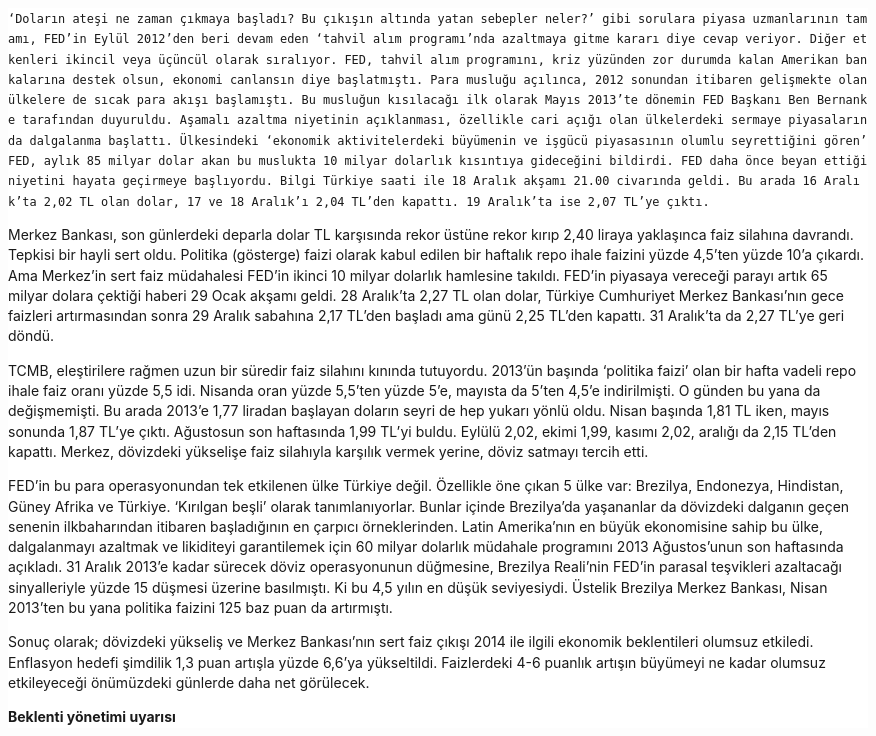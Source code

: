     ‘Doların ateşi ne zaman çıkmaya başladı? Bu çıkışın altında yatan sebepler neler?’ gibi sorulara piyasa uzmanlarının tamamı, FED’in Eylül 2012’den beri devam eden ‘tahvil alım programı’nda azaltmaya gitme kararı diye cevap veriyor. Diğer etkenleri ikincil veya üçüncül olarak sıralıyor. FED, tahvil alım programını, kriz yüzünden zor durumda kalan Amerikan bankalarına destek olsun, ekonomi canlansın diye başlatmıştı. Para musluğu açılınca, 2012 sonundan itibaren gelişmekte olan ülkelere de sıcak para akışı başlamıştı. Bu musluğun kısılacağı ilk olarak Mayıs 2013’te dönemin FED Başkanı Ben Bernanke tarafından duyuruldu. Aşamalı azaltma niyetinin açıklanması, özellikle cari açığı olan ülkelerdeki sermaye piyasalarında dalgalanma başlattı. Ülkesindeki ‘ekonomik aktivitelerdeki büyümenin ve işgücü piyasasının olumlu seyrettiğini gören’ FED, aylık 85 milyar dolar akan bu muslukta 10 milyar dolarlık kısıntıya gideceğini bildirdi. FED daha önce beyan ettiği niyetini hayata geçirmeye başlıyordu. Bilgi Türkiye saati ile 18 Aralık akşamı 21.00 civarında geldi. Bu arada 16 Aralık’ta 2,02 TL olan dolar, 17 ve 18 Aralık’ı 2,04 TL’den kapattı. 19 Aralık’ta ise 2,07 TL’ye çıktı.
   </p>
   <p>
    Merkez Bankası, son günlerdeki deparla dolar TL karşısında rekor üstüne rekor kırıp 2,40 liraya yaklaşınca faiz silahına davrandı. Tepkisi bir hayli sert oldu. Politika (gösterge) faizi olarak kabul edilen bir haftalık repo ihale faizini yüzde 4,5’ten yüzde 10’a çıkardı. Ama Merkez’in sert faiz müdahalesi FED’in ikinci 10 milyar dolarlık hamlesine takıldı. FED’in piyasaya vereceği parayı artık 65 milyar dolara çektiği haberi 29 Ocak akşamı geldi. 28 Aralık’ta 2,27 TL olan dolar, Türkiye Cumhuriyet Merkez Bankası’nın gece faizleri artırmasından sonra 29 Aralık sabahına 2,17 TL’den başladı ama günü 2,25 TL’den kapattı. 31 Aralık’ta da 2,27 TL’ye geri döndü.
   </p>
   <p>
    TCMB, eleştirilere rağmen uzun bir süredir faiz silahını kınında tutuyordu. 2013’ün başında ‘politika faizi’ olan bir hafta vadeli repo ihale faiz oranı yüzde 5,5 idi. Nisanda oran yüzde 5,5’ten yüzde 5’e, mayısta da 5’ten 4,5’e indirilmişti. O günden bu yana da değişmemişti. Bu arada 2013’e 1,77 liradan başlayan doların seyri de hep yukarı yönlü oldu. Nisan başında 1,81 TL iken, mayıs sonunda 1,87 TL’ye çıktı. Ağustosun son haftasında 1,99 TL’yi buldu. Eylülü 2,02, ekimi 1,99, kasımı 2,02, aralığı da 2,15 TL’den kapattı. Merkez, dövizdeki yükselişe faiz silahıyla karşılık vermek yerine, döviz satmayı tercih etti.
   </p>
   <p>
    FED’in bu para operasyonundan tek etkilenen ülke Türkiye değil. Özellikle öne çıkan 5 ülke var: Brezilya, Endonezya, Hindistan, Güney Afrika ve Türkiye. ‘Kırılgan beşli’ olarak tanımlanıyorlar. Bunlar içinde Brezilya’da yaşananlar da dövizdeki dalganın geçen senenin ilkbaharından itibaren başladığının en çarpıcı örneklerinden. Latin Amerika’nın en büyük ekonomisine sahip bu ülke, dalgalanmayı azaltmak ve likiditeyi garantilemek için 60 milyar dolarlık müdahale programını 2013 Ağustos’unun son haftasında açıkladı. 31 Aralık 2013’e kadar sürecek döviz operasyonunun düğmesine, Brezilya Reali’nin FED’in parasal teşvikleri azaltacağı sinyalleriyle yüzde 15 düşmesi üzerine basılmıştı. Ki bu 4,5 yılın en düşük seviyesiydi. Üstelik Brezilya Merkez Bankası, Nisan 2013’ten bu yana politika faizini 125 baz puan da artırmıştı.
   </p>
   <p>
    Sonuç olarak; dövizdeki yükseliş ve Merkez Bankası’nın sert faiz çıkışı 2014 ile ilgili ekonomik beklentileri olumsuz etkiledi. Enflasyon hedefi şimdilik 1,3 puan artışla yüzde 6,6’ya yükseltildi. Faizlerdeki 4-6 puanlık artışın büyümeyi ne kadar olumsuz etkileyeceği önümüzdeki günlerde daha net görülecek.
   </p>
   <p>
    <strong>
     Beklenti yönetimi uyarısı
    </strong>
   </p>
   <p>